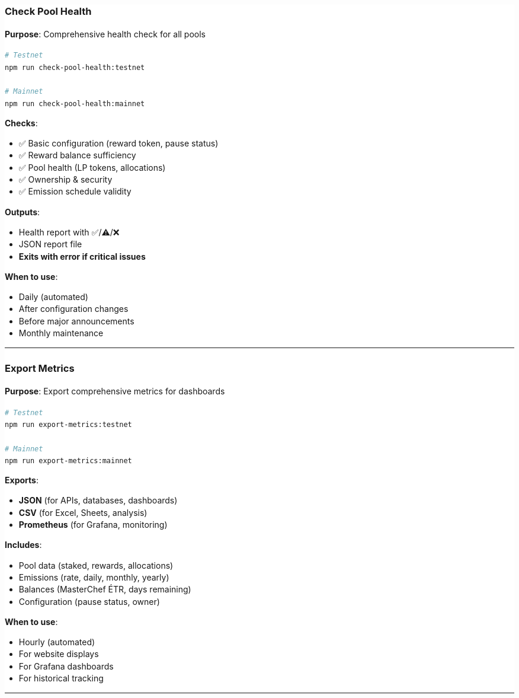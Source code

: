 ### Check Pool Health

**Purpose**: Comprehensive health check for all pools

```bash
# Testnet
npm run check-pool-health:testnet

# Mainnet
npm run check-pool-health:mainnet
```

**Checks**:
- ✅ Basic configuration (reward token, pause status)
- ✅ Reward balance sufficiency
- ✅ Pool health (LP tokens, allocations)
- ✅ Ownership & security
- ✅ Emission schedule validity

**Outputs**:
- Health report with ✅/⚠️/❌
- JSON report file
- **Exits with error if critical issues**

**When to use**:
- Daily (automated)
- After configuration changes
- Before major announcements
- Monthly maintenance

---

### Export Metrics

**Purpose**: Export comprehensive metrics for dashboards

```bash
# Testnet
npm run export-metrics:testnet

# Mainnet
npm run export-metrics:mainnet
```

**Exports**:
- **JSON** (for APIs, databases, dashboards)
- **CSV** (for Excel, Sheets, analysis)
- **Prometheus** (for Grafana, monitoring)

**Includes**:
- Pool data (staked, rewards, allocations)
- Emissions (rate, daily, monthly, yearly)
- Balances (MasterChef ÉTR, days remaining)
- Configuration (pause status, owner)

**When to use**:
- Hourly (automated)
- For website displays
- For Grafana dashboards
- For historical tracking

---